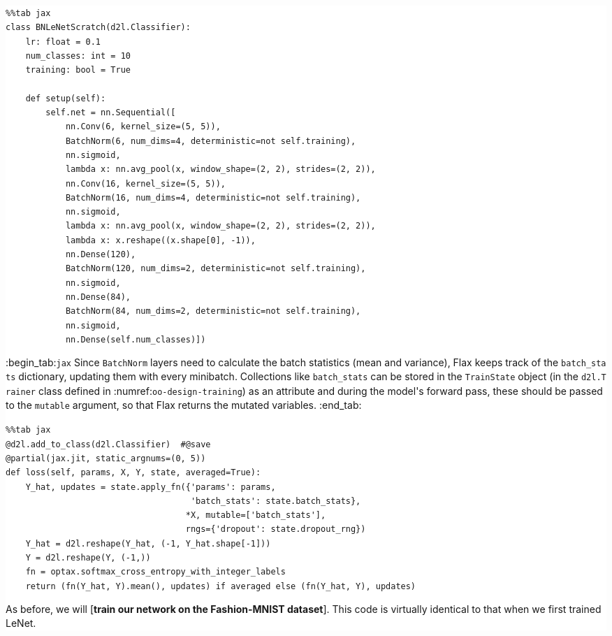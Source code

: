 ```{.python .input}
%%tab jax
class BNLeNetScratch(d2l.Classifier):
    lr: float = 0.1
    num_classes: int = 10
    training: bool = True

    def setup(self):
        self.net = nn.Sequential([
            nn.Conv(6, kernel_size=(5, 5)),
            BatchNorm(6, num_dims=4, deterministic=not self.training),
            nn.sigmoid,
            lambda x: nn.avg_pool(x, window_shape=(2, 2), strides=(2, 2)),
            nn.Conv(16, kernel_size=(5, 5)),
            BatchNorm(16, num_dims=4, deterministic=not self.training),
            nn.sigmoid,
            lambda x: nn.avg_pool(x, window_shape=(2, 2), strides=(2, 2)),
            lambda x: x.reshape((x.shape[0], -1)),
            nn.Dense(120),
            BatchNorm(120, num_dims=2, deterministic=not self.training),
            nn.sigmoid,
            nn.Dense(84),
            BatchNorm(84, num_dims=2, deterministic=not self.training),
            nn.sigmoid,
            nn.Dense(self.num_classes)])
```

:begin_tab:`jax`
Since `BatchNorm` layers need to calculate the batch statistics
(mean and variance), Flax keeps track of the `batch_stats` dictionary, updating
them with every minibatch. Collections like `batch_stats` can be stored in the
`TrainState` object (in the `d2l.Trainer` class defined in
:numref:`oo-design-training`) as an attribute and during the model's forward pass,
these should be passed to the `mutable` argument, so that Flax returns the mutated
variables.
:end_tab:

```{.python .input}
%%tab jax
@d2l.add_to_class(d2l.Classifier)  #@save
@partial(jax.jit, static_argnums=(0, 5))
def loss(self, params, X, Y, state, averaged=True):
    Y_hat, updates = state.apply_fn({'params': params,
                                     'batch_stats': state.batch_stats},
                                    *X, mutable=['batch_stats'],
                                    rngs={'dropout': state.dropout_rng})
    Y_hat = d2l.reshape(Y_hat, (-1, Y_hat.shape[-1]))
    Y = d2l.reshape(Y, (-1,))
    fn = optax.softmax_cross_entropy_with_integer_labels
    return (fn(Y_hat, Y).mean(), updates) if averaged else (fn(Y_hat, Y), updates)
```

As before, we will [**train our network on the Fashion-MNIST dataset**].
This code is virtually identical to that when we first trained LeNet.
